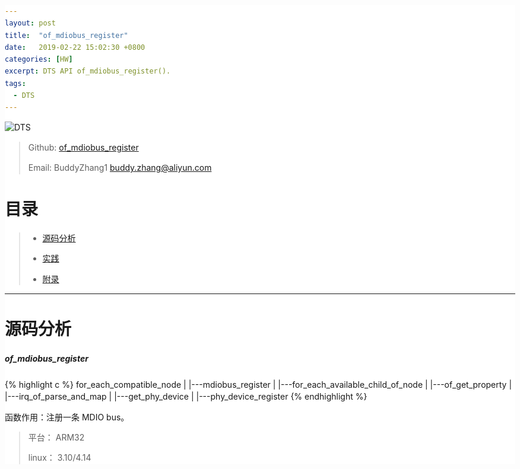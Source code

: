 ```yaml
---
layout: post
title:  "of_mdiobus_register"
date:   2019-02-22 15:02:30 +0800
categories: [HW]
excerpt: DTS API of_mdiobus_register().
tags:
  - DTS
---
```


![DTS](https://gitee.com/BiscuitOS_team/PictureSet/raw/Gitee/BiscuitOS/kernel/DEV000106.jpg)

> Github: [of_mdiobus_register](https://github.com/BiscuitOS/HardStack/tree/master/Device-Tree/kernel/API/of_mdiobus_register)
>
> Email: BuddyZhang1 <buddy.zhang@aliyun.com>

# 目录

> - [源码分析](#源码分析)
>
> - [实践](#实践)
>
> - [附录](#附录)

-----------------------------------

# <span id="源码分析">源码分析</span>

##### of_mdiobus_register

{% highlight c %}
for_each_compatible_node
|
|---mdiobus_register
|
|---for_each_available_child_of_node
    |
    |---of_get_property 
    | 
    |---irq_of_parse_and_map
    |
    |---get_phy_device
    |
    |---phy_device_register
{% endhighlight %}

函数作用：注册一条 MDIO bus。

> 平台： ARM32
>
> linux： 3.10/4.14
